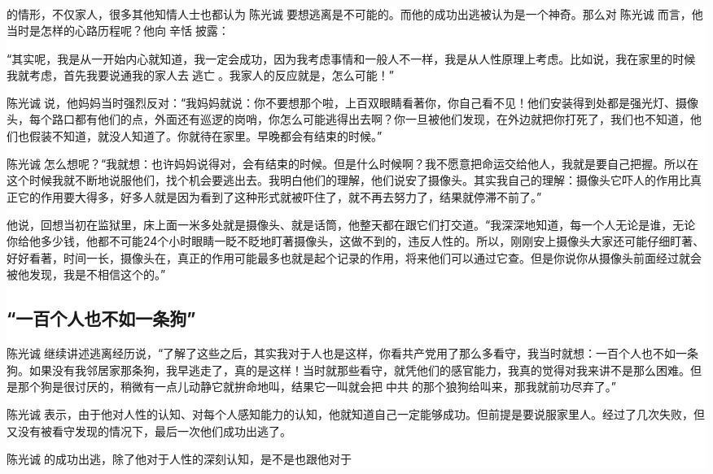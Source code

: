   的情形，不仅家人，很多其他知情人士也都认为
  <ok href="/term/8979">
   陈光诚
  </ok>
  要想逃离是不可能的。而他的成功出逃被认为是一个神奇。那么对
  <ok href="/term/8979">
   陈光诚
  </ok>
  而言，他当时是怎样的心路历程呢？他向
  <ok href="/term/326506">
   辛恬
  </ok>
  披露：
 </p>
 <p>
  “其实呢，我是从一开始内心就知道，我一定会成功，因为我考虑事情和一般人不一样，我是从人性原理上考虑。比如说，我在家里的时候我就考虑，首先我要说通我的家人去
  <ok href="/term/55859">
   逃亡
  </ok>
  。我家人的反应就是，怎么可能！”
 </p>
 <p>
  <ok href="/term/8979">
   陈光诚
  </ok>
  说，他妈妈当时强烈反对：“我妈妈就说：你不要想那个啦，上百双眼睛看著你，你自己看不见！他们安装得到处都是强光灯、摄像头，每个路口都有他们的点，外面还有巡逻的岗哨，你怎么可能逃得出去啊？你一旦被他们发现，在外边就把你打死了，我们也不知道，他们也假装不知道，就没人知道了。你就待在家里。早晚都会有结束的时候。”
 </p>
 <p>
  <ok href="/term/8979">
   陈光诚
  </ok>
  怎么想呢？“我就想：也许妈妈说得对，会有结束的时候。但是什么时候啊？我不愿意把命运交给他人，我就是要自己把握。所以在这个时候我就不断地说服他们，找个机会要逃出去。我明白他们的理解，他们说安了摄像头。其实我自己的理解：摄像头它吓人的作用比真正它的作用要大得多，好多人就是因为看到了这种形式就被吓住了，就不再去努力了，结果就停滞不前了。”
 </p>
 <p>
  他说，回想当初在监狱里，床上面一米多处就是摄像头、就是话筒，他整天都在跟它们打交道。“我深深地知道，每一个人无论是谁，无论你给他多少钱，他都不可能24个小时眼睛一眨不眨地盯著摄像头，这做不到的，违反人性的。所以，刚刚安上摄像头大家还可能仔细盯著、好好看著，时间一长，摄像头在，真正的作用可能最多也就是起个记录的作用，将来他们可以通过它查。但是你说你从摄像头前面经过就会被他发现，我是不相信这个的。”
 </p>
 <h2>
  “一百个人也不如一条狗”
 </h2>
 <p>
  <ok href="/term/8979">
   陈光诚
  </ok>
  继续讲述逃离经历说，“了解了这些之后，其实我对于人也是这样，你看共产党用了那么多看守，我当时就想：一百个人也不如一条狗。如果没有我邻居家那条狗，我早逃走了，真的是这样！当时就那些看守，就凭他们的感官能力，我真的觉得对我来讲不是那么困难。但是那个狗是很讨厌的，稍微有一点儿动静它就拚命地叫，结果它一叫就会把
  <ok href="/term/1059">
   中共
  </ok>
  的那个狼狗给叫来，那我就前功尽弃了。”
 </p>
 <p>
  <ok href="/term/8979">
   陈光诚
  </ok>
  表示，由于他对人性的认知、对每个人感知能力的认知，他就知道自己一定能够成功。但前提是要说服家里人。经过了几次失败，但又没有被看守发现的情况下，最后一次他们成功出逃了。
 </p>
 <p>
  <ok href="/term/8979">
   陈光诚
  </ok>
  的成功出逃，除了他对于人性的深刻认知，是不是也跟他对于